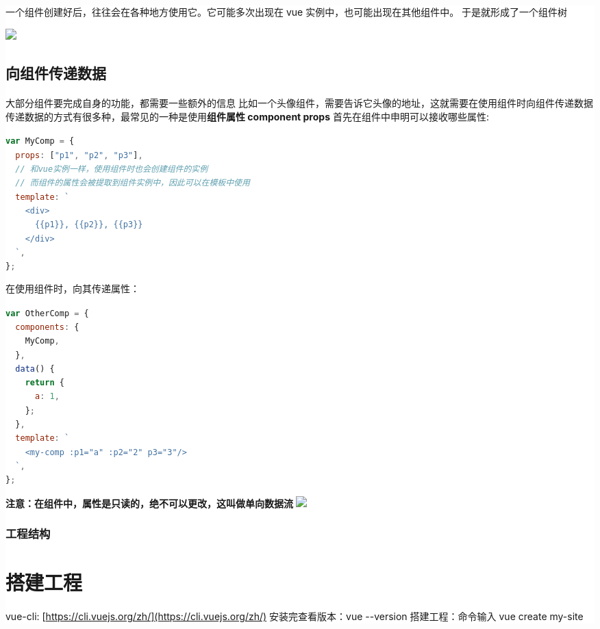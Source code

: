 一个组件创建好后，往往会在各种地方使用它。它可能多次出现在 vue 实例中，也可能出现在其他组件中。
于是就形成了一个组件树

![](/img/10-12.png)

## 向组件传递数据

大部分组件要完成自身的功能，都需要一些额外的信息
比如一个头像组件，需要告诉它头像的地址，这就需要在使用组件时向组件传递数据
传递数据的方式有很多种，最常见的一种是使用**组件属性 component props**
首先在组件中申明可以接收哪些属性:

```javascript
var MyComp = {
  props: ["p1", "p2", "p3"],
  // 和vue实例一样，使用组件时也会创建组件的实例
  // 而组件的属性会被提取到组件实例中，因此可以在模板中使用
  template: `
    <div>
      {{p1}}, {{p2}}, {{p3}}
    </div>
  `,
};
```

在使用组件时，向其传递属性：

```javascript
var OtherComp = {
  components: {
    MyComp,
  },
  data() {
    return {
      a: 1,
    };
  },
  template: `
    <my-comp :p1="a" :p2="2" p3="3"/>
  `,
};
```

**注意：在组件中，属性是只读的，绝不可以更改，这叫做单向数据流**
![](/img/10-13.png)

### 工程结构

# 搭建工程

vue-cli: [https://cli.vuejs.org/zh/](https://cli.vuejs.org/zh/)
安装完查看版本：vue --version
搭建工程：命令输入 vue create my-site
